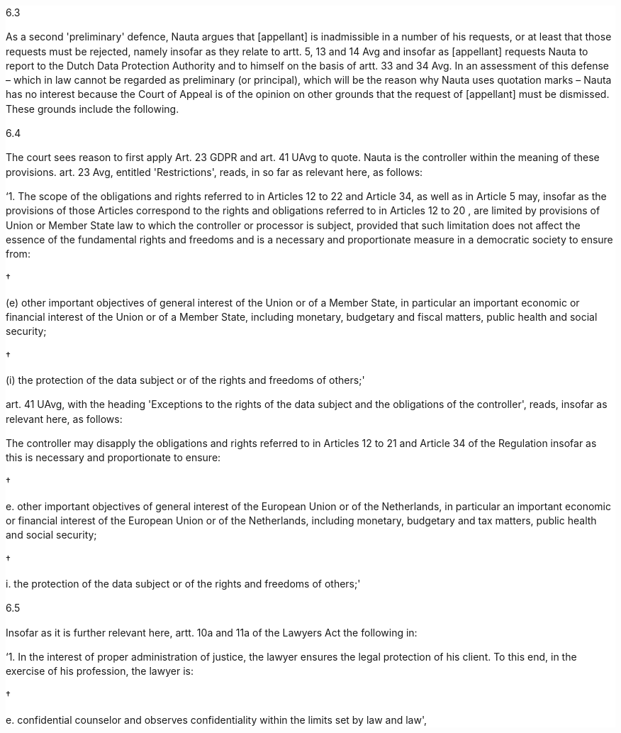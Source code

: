 6.3

As a second 'preliminary' defence, Nauta argues that \[appellant\] is inadmissible in a number of his requests, or at least that those requests must be rejected, namely insofar as they relate to artt. 5, 13 and 14 Avg and insofar as \[appellant\] requests Nauta to report to the Dutch Data Protection Authority and to himself on the basis of artt. 33 and 34 Avg. In an assessment of this defense – which in law cannot be regarded as preliminary (or principal), which will be the reason why Nauta uses quotation marks – Nauta has no interest because the Court of Appeal is of the opinion on other grounds that the request of \[appellant\] must be dismissed. These grounds include the following.

6.4

The court sees reason to first apply Art. 23 GDPR and art. 41 UAvg to quote. Nauta is the controller within the meaning of these provisions. art. 23 Avg, entitled 'Restrictions', reads, in so far as relevant here, as follows:

‘1. The scope of the obligations and rights referred to in Articles 12 to 22 and Article 34, as well as in Article 5 may, insofar as the provisions of those Articles correspond to the rights and obligations referred to in Articles 12 to 20 , are limited by provisions of Union or Member State law to which the controller or processor is subject, provided that such limitation does not affect the essence of the fundamental rights and freedoms and is a necessary and proportionate measure in a democratic society to ensure from:

†

(e) other important objectives of general interest of the Union or of a Member State, in particular an important economic or financial interest of the Union or of a Member State, including monetary, budgetary and fiscal matters, public health and social security;

†

(i) the protection of the data subject or of the rights and freedoms of others;'

art. 41 UAvg, with the heading 'Exceptions to the rights of the data subject and the obligations of the controller', reads, insofar as relevant here, as follows:

The controller may disapply the obligations and rights referred to in Articles 12 to 21 and Article 34 of the Regulation insofar as this is necessary and proportionate to ensure:

†

e. other important objectives of general interest of the European Union or of the Netherlands, in particular an important economic or financial interest of the European Union or of the Netherlands, including monetary, budgetary and tax matters, public health and social security;

†

i. the protection of the data subject or of the rights and freedoms of others;'

6.5

Insofar as it is further relevant here, artt. 10a and 11a of the Lawyers Act the following in:

‘1. In the interest of proper administration of justice, the lawyer ensures the legal protection of his client. To this end, in the exercise of his profession, the lawyer is:

†

e. confidential counselor and observes confidentiality within the limits set by law and law',

